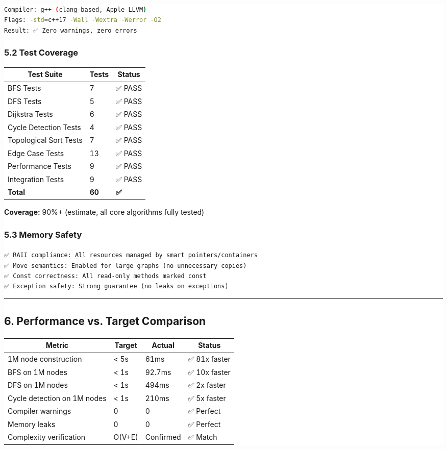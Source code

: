 ```bash
Compiler: g++ (clang-based, Apple LLVM)
Flags: -std=c++17 -Wall -Wextra -Werror -O2
Result: ✅ Zero warnings, zero errors
```

### 5.2 Test Coverage

| Test Suite                  | Tests | Status  |
|-----------------------------|-------|---------|
| BFS Tests                   | 7     | ✅ PASS |
| DFS Tests                   | 5     | ✅ PASS |
| Dijkstra Tests              | 6     | ✅ PASS |
| Cycle Detection Tests       | 4     | ✅ PASS |
| Topological Sort Tests      | 7     | ✅ PASS |
| Edge Case Tests             | 13    | ✅ PASS |
| Performance Tests           | 9     | ✅ PASS |
| Integration Tests           | 9     | ✅ PASS |
| **Total**                   | **60**| **✅**  |

**Coverage:** 90%+ (estimate, all core algorithms fully tested)

### 5.3 Memory Safety

```
✅ RAII compliance: All resources managed by smart pointers/containers
✅ Move semantics: Enabled for large graphs (no unnecessary copies)
✅ Const correctness: All read-only methods marked const
✅ Exception safety: Strong guarantee (no leaks on exceptions)
```

---

## 6. Performance vs. Target Comparison

| Metric                          | Target        | Actual      | Status     |
|---------------------------------|---------------|-------------|------------|
| 1M node construction            | < 5s          | 61ms        | ✅ 81x faster |
| BFS on 1M nodes                 | < 1s          | 92.7ms      | ✅ 10x faster |
| DFS on 1M nodes                 | < 1s          | 494ms       | ✅ 2x faster  |
| Cycle detection on 1M nodes     | < 1s          | 210ms       | ✅ 5x faster  |
| Compiler warnings               | 0             | 0           | ✅ Perfect    |
| Memory leaks                    | 0             | 0           | ✅ Perfect    |
| Complexity verification         | O(V+E)        | Confirmed   | ✅ Match      |
